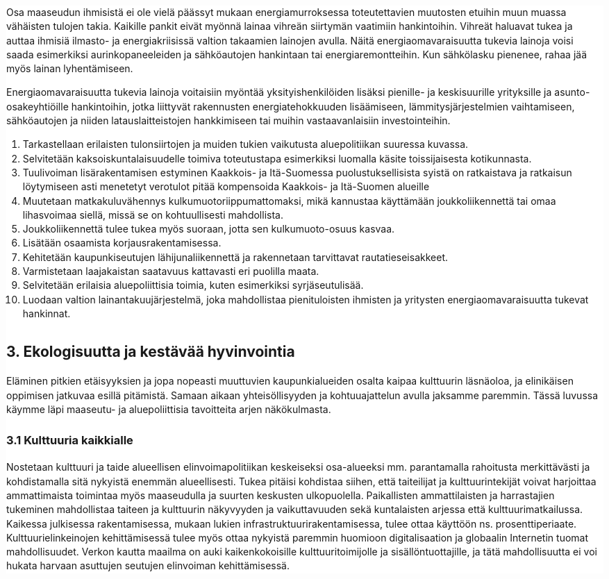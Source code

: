 
Osa maaseudun ihmisistä ei ole vielä päässyt mukaan energiamurroksessa toteutettavien muutosten etuihin muun muassa vähäisten tulojen takia. Kaikille pankit eivät myönnä lainaa vihreän siirtymän vaatimiin hankintoihin. Vihreät haluavat tukea ja auttaa ihmisiä ilmasto- ja energiakriisissä valtion takaamien lainojen avulla. Näitä energiaomavaraisuutta tukevia lainoja voisi saada esimerkiksi aurinkopaneeleiden ja sähköautojen hankintaan tai energiaremontteihin. Kun sähkölasku pienenee, rahaa jää myös lainan lyhentämiseen.


Energiaomavaraisuutta tukevia lainoja voitaisiin myöntää yksityishenkilöiden lisäksi pienille- ja keskisuurille yrityksille ja asunto-osakeyhtiöille hankintoihin, jotka liittyvät rakennusten energiatehokkuuden lisäämiseen, lämmitysjärjestelmien vaihtamiseen, sähköautojen ja niiden latauslaitteistojen hankkimiseen tai muihin vastaavanlaisiin investointeihin.


1. Tarkastellaan erilaisten tulonsiirtojen ja muiden tukien vaikutusta aluepolitiikan suuressa kuvassa.
2. Selvitetään kaksoiskuntalaisuudelle toimiva toteutustapa esimerkiksi luomalla käsite toissijaisesta kotikunnasta.
3. Tuulivoiman lisärakentamisen estyminen Kaakkois- ja Itä-Suomessa puolustuksellisista syistä on ratkaistava ja ratkaisun löytymiseen asti menetetyt verotulot pitää kompensoida Kaakkois- ja Itä-Suomen alueille
4. Muutetaan matkakuluvähennys kulkumuotoriippumattomaksi, mikä kannustaa käyttämään joukkoliikennettä tai omaa lihasvoimaa siellä, missä se on kohtuullisesti mahdollista.
5. Joukkoliikennettä tulee tukea myös suoraan, jotta sen kulkumuoto-osuus kasvaa.
6. Lisätään osaamista korjausrakentamisessa.
7. Kehitetään kaupunkiseutujen lähijunaliikennettä ja rakennetaan tarvittavat rautatieseisakkeet.
8. Varmistetaan laajakaistan saatavuus kattavasti eri puolilla maata.
9. Selvitetään erilaisia aluepoliittisia toimia, kuten esimerkiksi syrjäseutulisää.
10. Luodaan valtion lainantakuujärjestelmä, joka mahdollistaa pienituloisten ihmisten ja yritysten energiaomavaraisuutta tukevat hankinnat.


## 3. Ekologisuutta ja kestävää hyvinvointia


Eläminen pitkien etäisyyksien ja jopa nopeasti muuttuvien kaupunkialueiden osalta kaipaa kulttuurin läsnäoloa, ja elinikäisen oppimisen jatkuvaa esillä pitämistä. Samaan aikaan yhteisöllisyyden ja kohtuuajattelun avulla jaksamme paremmin. Tässä luvussa käymme läpi maaseutu- ja aluepoliittisia tavoitteita arjen näkökulmasta.


### 3.1 Kulttuuria kaikkialle


Nostetaan kulttuuri ja taide alueellisen elinvoimapolitiikan keskeiseksi osa-alueeksi mm. parantamalla rahoitusta merkittävästi ja kohdistamalla sitä nykyistä enemmän alueellisesti. Tukea pitäisi kohdistaa siihen, että taiteilijat ja kulttuurintekijät voivat harjoittaa ammattimaista toimintaa myös maaseudulla ja suurten keskusten ulkopuolella. Paikallisten ammattilaisten ja harrastajien tukeminen mahdollistaa taiteen ja kulttuurin näkyvyyden ja vaikuttavuuden sekä kuntalaisten arjessa että kulttuurimatkailussa. Kaikessa julkisessa rakentamisessa, mukaan lukien infrastruktuurirakentamisessa, tulee ottaa käyttöön ns. prosenttiperiaate. Kulttuurielinkeinojen kehittämisessä tulee myös ottaa nykyistä paremmin huomioon digitalisaation ja globaalin Internetin tuomat mahdollisuudet. Verkon kautta maailma on auki kaikenkokoisille kulttuuritoimijolle ja sisällöntuottajille, ja tätä mahdollisuutta ei voi hukata harvaan asuttujen seutujen elinvoiman kehittämisessä.
